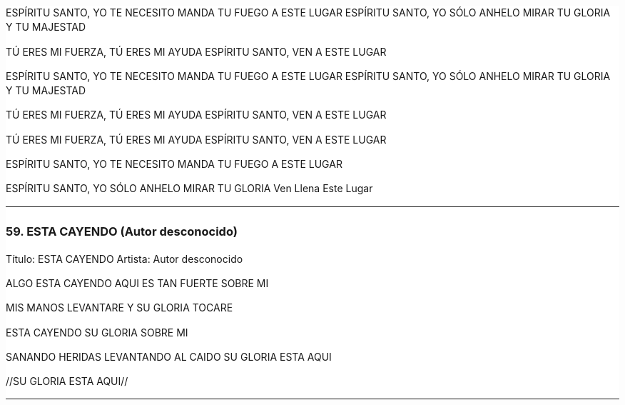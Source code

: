 ESPÍRITU SANTO, YO TE NECESITO
MANDA TU FUEGO A ESTE LUGAR
ESPÍRITU SANTO, YO SÓLO ANHELO
MIRAR TU GLORIA Y TU MAJESTAD

TÚ ERES MI FUERZA,
TÚ ERES MI AYUDA
ESPÍRITU SANTO,
VEN A ESTE LUGAR


ESPÍRITU SANTO, YO TE NECESITO
MANDA TU FUEGO A ESTE LUGAR
ESPÍRITU SANTO, YO SÓLO ANHELO
MIRAR TU GLORIA Y TU MAJESTAD


TÚ ERES MI FUERZA,
TÚ ERES MI AYUDA
ESPÍRITU SANTO,
VEN A ESTE LUGAR

TÚ ERES MI FUERZA,
TÚ ERES MI AYUDA
ESPÍRITU SANTO,
VEN A ESTE LUGAR

ESPÍRITU SANTO, YO TE NECESITO
MANDA TU FUEGO A ESTE LUGAR

ESPÍRITU SANTO, YO SÓLO ANHELO
MIRAR TU GLORIA Ven Llena Este Lugar

---

### 59. ESTA CAYENDO (Autor desconocido)

Título: ESTA CAYENDO
Artista: Autor desconocido



ALGO ESTA CAYENDO AQUI
ES TAN FUERTE SOBRE MI

MIS MANOS LEVANTARE
Y SU GLORIA TOCARE

ESTA CAYENDO 
SU GLORIA SOBRE MI

SANANDO HERIDAS
LEVANTANDO AL CAIDO
SU GLORIA ESTA AQUI

 //SU GLORIA ESTA AQUI//

---
